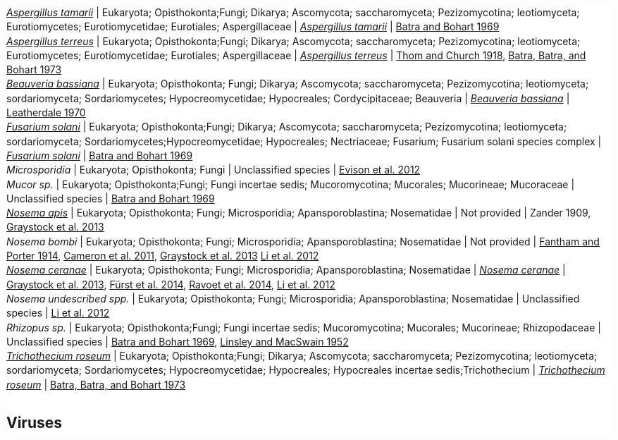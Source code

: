 [<i>Aspergillus tamarii</i>](https://www.ncbi.nlm.nih.gov/genome/84779) | Eukaryota; Opisthokonta;Fungi; Dikarya; Ascomycota; saccharomyceta; Pezizomycotina; leotiomyceta; Eurotiomycetes; Eurotiomycetidae; Eurotiales; Aspergillaceae | [<i>Aspergillus tamarii</i>](https://www.ncbi.nlm.nih.gov/genome/browse/#!/eukaryotes/84779/) | [Batra and Bohart 1969](http://dx.doi.org/10.1126/science.165.3893.607)  
[<i>Aspergillus terreus</i>](https://www.ncbi.nlm.nih.gov/genome/53) | Eukaryota; Opisthokonta;Fungi; Dikarya; Ascomycota; saccharomyceta; Pezizomycotina; leotiomyceta; Eurotiomycetes; Eurotiomycetidae; Eurotiales; Aspergillaceae | [<i>Aspergillus terreus</i>](https://www.ncbi.nlm.nih.gov/genome/browse/#!/eukaryotes/53/) | [Thom and Church 1918](https://doi.org/10.2307/2435130), [Batra, Batra, and Bohart 1973](http://dx.doi.org/10.1007/bf02057445)  
[<i>Beauveria bassiana</i>](https://www.ncbi.nlm.nih.gov/genome/910) | Eukaryota; Opisthokonta; Fungi; Dikarya; Ascomycota; saccharomyceta; Pezizomycotina; leotiomyceta; sordariomyceta; Sordariomycetes; Hypocreomycetidae; Hypocreales; Cordycipitaceae; Beauveria | [<i>Beauveria bassiana</i>](https://www.ncbi.nlm.nih.gov/genome/browse/#!/eukaryotes/910/) | [Leatherdale 1970](http://dx.doi.org/10.1007/bf02370311)  
[<i>Fusarium solani</i>](https://www.ncbi.nlm.nih.gov/genome/12360) | Eukaryota; Opisthokonta;Fungi; Dikarya; Ascomycota; saccharomyceta; Pezizomycotina; leotiomyceta; sordariomyceta; Sordariomycetes;Hypocreomycetidae; Hypocreales; Nectriaceae; Fusarium; Fusarium solani species complex | [<i>Fusarium solani</i>](https://www.ncbi.nlm.nih.gov/genome/browse/#!/eukaryotes/12360/) | [Batra and Bohart 1969](http://dx.doi.org/10.1126/science.165.3893.607)  
<i>Microsporidia</i> | Eukaryota; Opisthokonta; Fungi | Unclassified species | [Evison et al. 2012](http://dx.doi.org/10.1371/journal.pone.0030641)  
<i>Mucor sp.</i> | Eukaryota; Opisthokonta;Fungi; Fungi incertae sedis; Mucoromycotina; Mucorales; Mucorineae; Mucoraceae | Unclassified species | [Batra and Bohart 1969](http://dx.doi.org/10.1126/science.165.3893.607)  
[<i>Nosema apis</i>](https://www.ncbi.nlm.nih.gov/genome/14500) | Eukaryota; Opisthokonta; Fungi; Microsporidia; Apansporoblastina; Nosematidae | Not provided | Zander 1909, [Graystock et al. 2013](http://dx.doi.org/10.1111/1365-2664.12134)  
<i>Nosema bombi</i> | Eukaryota; Opisthokonta; Fungi; Microsporidia; Apansporoblastina; Nosematidae | Not provided | [Fantham and Porter 1914](https://doi.org/10.1080/00034983.1914.11687667), [Cameron et al. 2011](http://dx.doi.org/10.1073/pnas.1014743108), [Graystock et al. 2013](https://doi.org/10.1111/1365-2664.12134) [Li et al. 2012](http://dx.doi.org/10.1016/j.ijpara.2011.10.005)  
[<i>Nosema ceranae</i>](https://www.ncbi.nlm.nih.gov/genome/931) | Eukaryota; Opisthokonta; Fungi; Microsporidia; Apansporoblastina; Nosematidae | [<i>Nosema ceranae</i>](https://www.ncbi.nlm.nih.gov/genome/browse/#!/eukaryotes/931/) | [Graystock et al. 2013](http://dx.doi.org/10.1111/1365-2664.12134), [Fürst et al. 2014]( https://doi.org/10.1038/nature12977), [Ravoet et al. 2014](https://doi.org/10.1016/j.jip.2014.08.007),  [Li et al. 2012](http://dx.doi.org/10.1016/j.ijpara.2011.10.005)  
<i>Nosema undescribed spp.</i> | Eukaryota; Opisthokonta; Fungi; Microsporidia; Apansporoblastina; Nosematidae | Unclassified species | [Li et al. 2012](http://dx.doi.org/10.1016/j.ijpara.2011.10.005)  
<i>Rhizopus sp.</i> | Eukaryota; Opisthokonta;Fungi; Fungi incertae sedis; Mucoromycotina; Mucorales; Mucorineae; Rhizopodaceae | Unclassified species | [Batra and Bohart 1969](http://dx.doi.org/10.1126/science.165.3893.607), [Linsley and MacSwain 1952]( https://doi.org/10.2307/1931531)  
[<i>Trichothecium roseum</i>](https://www.ncbi.nlm.nih.gov/genome/67581) | Eukaryota; Opisthokonta;Fungi; Dikarya; Ascomycota; saccharomyceta; Pezizomycotina; leotiomyceta; sordariomyceta; Sordariomycetes; Hypocreomycetidae; Hypocreales; Hypocreales incertae sedis;Trichothecium | [<i>Trichothecium roseum</i>](https://www.ncbi.nlm.nih.gov/genome/browse/#!/eukaryotes/67581/) | [Batra, Batra, and Bohart 1973](http://dx.doi.org/10.1007/bf02057445)  

## Viruses  
